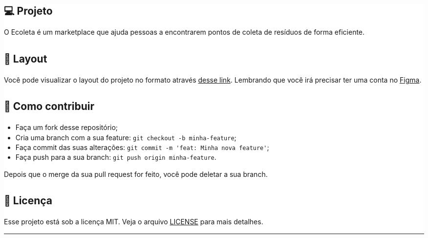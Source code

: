 ## 💻 Projeto

O Ecoleta é um marketplace que ajuda pessoas a encontrarem pontos de coleta de resíduos de forma eficiente.

## 🔖 Layout

Você pode visualizar o layout do projeto no formato através [desse link](https://www.figma.com/file/9TlOcj6l7D05fZhU12xWT3/Ecoleta-Booster?node-id=0%3A1). Lembrando que você irá precisar ter uma conta no [Figma](http://figma.com/).

## 🤔 Como contribuir

- Faça um fork desse repositório;
- Cria uma branch com a sua feature: `git checkout -b minha-feature`;
- Faça commit das suas alterações: `git commit -m 'feat: Minha nova feature'`;
- Faça push para a sua branch: `git push origin minha-feature`.

Depois que o merge da sua pull request for feito, você pode deletar a sua branch.

## :memo: Licença

Esse projeto está sob a licença MIT. Veja o arquivo [LICENSE](LICENSE.md) para mais detalhes.

---


